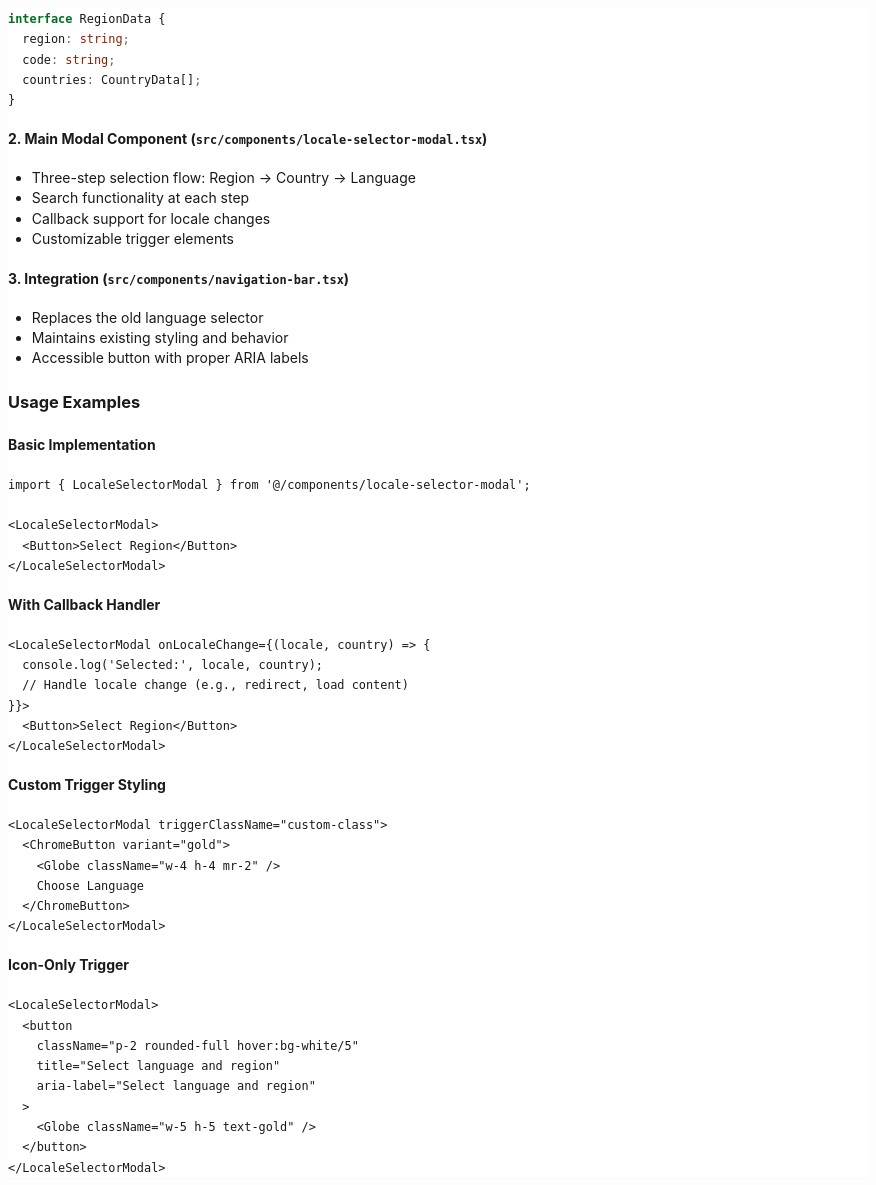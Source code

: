 ```typescript
interface RegionData {
  region: string;
  code: string;
  countries: CountryData[];
}
```

#### 2. **Main Modal Component** (`src/components/locale-selector-modal.tsx`)
- Three-step selection flow: Region → Country → Language
- Search functionality at each step
- Callback support for locale changes
- Customizable trigger elements

#### 3. **Integration** (`src/components/navigation-bar.tsx`)
- Replaces the old language selector
- Maintains existing styling and behavior
- Accessible button with proper ARIA labels

### Usage Examples

#### Basic Implementation
```tsx
import { LocaleSelectorModal } from '@/components/locale-selector-modal';

<LocaleSelectorModal>
  <Button>Select Region</Button>
</LocaleSelectorModal>
```

#### With Callback Handler
```tsx
<LocaleSelectorModal onLocaleChange={(locale, country) => {
  console.log('Selected:', locale, country);
  // Handle locale change (e.g., redirect, load content)
}}>
  <Button>Select Region</Button>
</LocaleSelectorModal>
```

#### Custom Trigger Styling
```tsx
<LocaleSelectorModal triggerClassName="custom-class">
  <ChromeButton variant="gold">
    <Globe className="w-4 h-4 mr-2" />
    Choose Language
  </ChromeButton>
</LocaleSelectorModal>
```

#### Icon-Only Trigger
```tsx
<LocaleSelectorModal>
  <button 
    className="p-2 rounded-full hover:bg-white/5"
    title="Select language and region"
    aria-label="Select language and region"
  >
    <Globe className="w-5 h-5 text-gold" />
  </button>
</LocaleSelectorModal>
```
